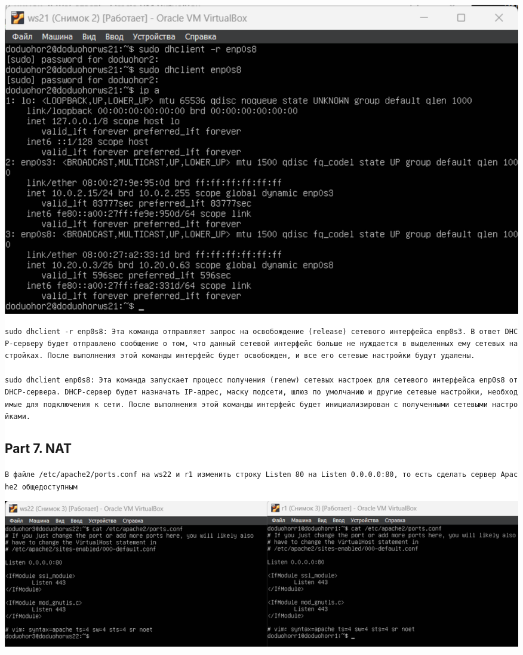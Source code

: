 
![image](images/Part6.10.png "ip адрес после обновления")

```
sudo dhclient -r enp0s8: Эта команда отправляет запрос на освобождение (release) сетевого интерфейса enp0s3. В ответ DHCP-серверу будет отправлено сообщение о том, что данный сетевой интерфейс больше не нуждается в выделенных ему сетевых настройках. После выполнения этой команды интерфейс будет освобожден, и все его сетевые настройки будут удалены.

sudo dhclient enp0s8: Эта команда запускает процесс получения (renew) сетевых настроек для сетевого интерфейса enp0s8 от DHCP-сервера. DHCP-сервер будет назначать IP-адрес, маску подсети, шлюз по умолчанию и другие сетевые настройки, необходимые для подключения к сети. После выполнения этой команды интерфейс будет инициализирован с полученными сетевыми настройками.
```

## Part 7. NAT

```
В файле /etc/apache2/ports.conf на ws22 и r1 изменить строку Listen 80 на Listen 0.0.0.0:80, то есть сделать сервер Apache2 общедоступным
```
![image](images/Part7.1.png "Содержимое файла /etc/apache2/ports.conf")
